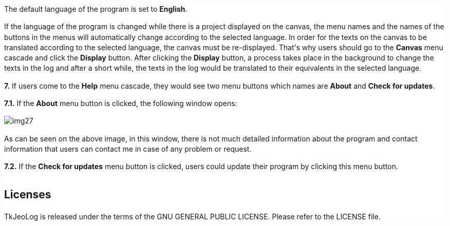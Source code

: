 The default language of the program is set to **English**.

If the language of the program is changed while there is a project displayed on the canvas, the menu names and the names of the buttons in the menus will automatically change according to the selected language. In order for the texts on the canvas to be translated according to the selected language, the canvas must be re-displayed. That's why users should go to the **Canvas** menu cascade and click the **Display** button. After clicking the **Display** button, a process takes place in the background to change the texts in the log and after a short while, the texts in the log would be translated to their equivalents in the selected language.

**7.** If users come to the **Help** menu cascade, they would see two menu buttons which names are **About** and **Check for updates**.

**7.1.** If the **About** menu button is clicked, the following window opens:

![img27](https://user-images.githubusercontent.com/29302909/97037505-076d7100-1572-11eb-8cc9-be7d5490d982.png)

As can be seen on the above image, in this window, there is not much detailed information about the program and contact information that users can contact me in case of any problem or request.

**7.2.** If the **Check for updates** menu button is clicked, users could update their program by clicking this menu button.

## Licenses

TkJeoLog is released under the terms of the GNU GENERAL PUBLIC LICENSE. Please refer to the LICENSE file.
